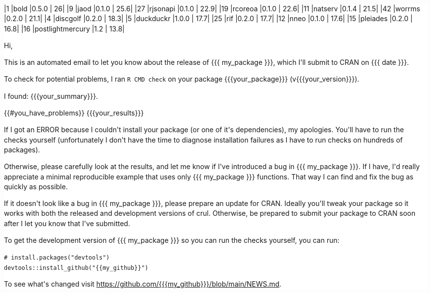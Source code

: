 |1  |bold             |0.5.0   |         26|
|9  |jaod             |0.1.0   |       25.6|
|27 |rjsonapi         |0.1.0   |       22.9|
|19 |rcoreoa          |0.1.0   |       22.6|
|11 |natserv          |0.1.4   |       21.5|
|42 |worrms           |0.2.0   |       21.1|
|4  |discgolf         |0.2.0   |       18.3|
|5  |duckduckr        |1.0.0   |       17.7|
|25 |rif              |0.2.0   |       17.7|
|12 |nneo             |0.1.0   |       17.6|
|15 |pleiades         |0.2.0   |       16.8|
|16 |postlightmercury |1.2     |       13.8|


Hi,

This is an automated email to let you know about the release of {{{ my_package }}}, which I'll submit to CRAN on {{{ date }}}.

To check for potential problems, I ran `R CMD check` on your package {{{your_package}}} (v{{{your_version}}}).

I found: {{{your_summary}}}.

{{#you_have_problems}}
{{{your_results}}}

If I got an ERROR because I couldn't install your package (or one of it's dependencies), my apologies. You'll have to run the checks yourself (unfortunately I don't have the time to diagnose installation failures as I have to run checks on hundreds of packages).

Otherwise, please carefully look at the results, and let me know if I've introduced a bug in {{{ my_package }}}. If I have, I'd really appreciate a minimal reproducible example that uses only {{{ my_package }}} functions. That way I can find and fix the bug as quickly as possible.

If it doesn't look like a bug in {{{ my_package }}}, please prepare an update for CRAN. Ideally you'll tweak your package so it works with both the released and development versions of crul. Otherwise, be prepared to submit your package to CRAN soon after I let you know that I've submitted.

To get the development version of {{{ my_package }}} so you can run the checks yourself, you can run:

    # install.packages("devtools")
    devtools::install_github("{{my_github}}")

To see what's changed visit <https://github.com/{{{my_github}}}/blob/main/NEWS.md>.
